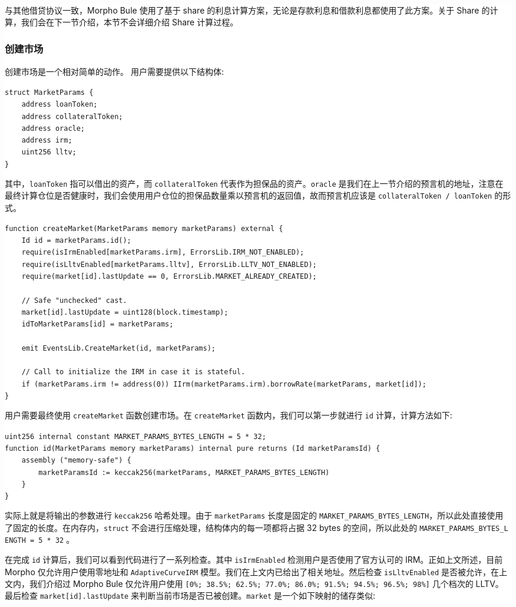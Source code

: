 与其他借贷协议一致，Morpho Bule 使用了基于 share 的利息计算方案，无论是存款利息和借款利息都使用了此方案。关于 Share 的计算，我们会在下一节介绍，本节不会详细介绍 Share 计算过程。

### 创建市场

创建市场是一个相对简单的动作。 用户需要提供以下结构体:

```solidity
struct MarketParams {
    address loanToken;
    address collateralToken;
    address oracle;
    address irm;
    uint256 lltv;
}
```

其中，`loanToken` 指可以借出的资产，而 `collateralToken` 代表作为担保品的资产。`oracle` 是我们在上一节介绍的预言机的地址，注意在最终计算仓位是否健康时，我们会使用用户仓位的担保品数量乘以预言机的返回值，故而预言机应该是 `collateralToken / loanToken` 的形式。

```solidity
function createMarket(MarketParams memory marketParams) external {
    Id id = marketParams.id();
    require(isIrmEnabled[marketParams.irm], ErrorsLib.IRM_NOT_ENABLED);
    require(isLltvEnabled[marketParams.lltv], ErrorsLib.LLTV_NOT_ENABLED);
    require(market[id].lastUpdate == 0, ErrorsLib.MARKET_ALREADY_CREATED);

    // Safe "unchecked" cast.
    market[id].lastUpdate = uint128(block.timestamp);
    idToMarketParams[id] = marketParams;

    emit EventsLib.CreateMarket(id, marketParams);

    // Call to initialize the IRM in case it is stateful.
    if (marketParams.irm != address(0)) IIrm(marketParams.irm).borrowRate(marketParams, market[id]);
}
```

用户需要最终使用 `createMarket` 函数创建市场。在 `createMarket` 函数内，我们可以第一步就进行 `id` 计算，计算方法如下:

```solidity
uint256 internal constant MARKET_PARAMS_BYTES_LENGTH = 5 * 32;
function id(MarketParams memory marketParams) internal pure returns (Id marketParamsId) {
    assembly ("memory-safe") {
        marketParamsId := keccak256(marketParams, MARKET_PARAMS_BYTES_LENGTH)
    }
}
```

实际上就是将输出的参数进行 `keccak256` 哈希处理。由于 `marketParams` 长度是固定的 `MARKET_PARAMS_BYTES_LENGTH`，所以此处直接使用了固定的长度。在内存内，`struct` 不会进行压缩处理，结构体内的每一项都将占据 32 bytes 的空间，所以此处的 `MARKET_PARAMS_BYTES_LENGTH = 5 * 32` 。

在完成 `id` 计算后，我们可以看到代码进行了一系列检查。其中 `isIrmEnabled` 检测用户是否使用了官方认可的 IRM。正如上文所述，目前 Morpho 仅允许用户使用零地址和 `AdaptiveCurveIRM` 模型。我们在上文内已给出了相关地址。然后检查 `isLltvEnabled` 是否被允许，在上文内，我们介绍过 Morpho Bule 仅允许用户使用 `[0%; 38.5%; 62.5%; 77.0%; 86.0%; 91.5%; 94.5%; 96.5%; 98%]` 几个档次的 LLTV。最后检查 `market[id].lastUpdate` 来判断当前市场是否已被创建。`market` 是一个如下映射的储存类似:
